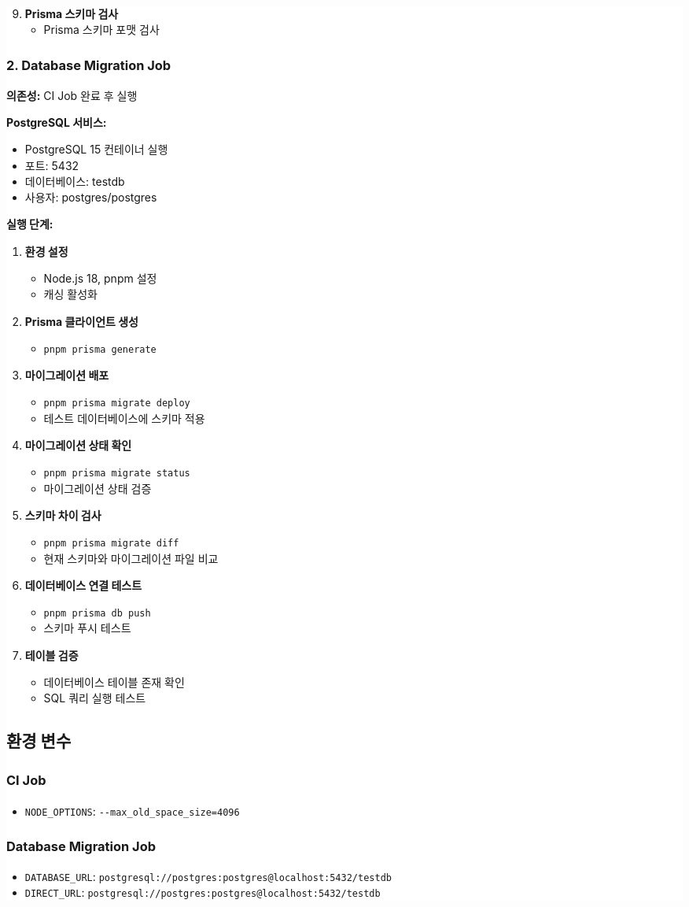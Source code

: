 9. **Prisma 스키마 검사**
   - Prisma 스키마 포맷 검사

### 2. Database Migration Job

**의존성:** CI Job 완료 후 실행

**PostgreSQL 서비스:**

- PostgreSQL 15 컨테이너 실행
- 포트: 5432
- 데이터베이스: testdb
- 사용자: postgres/postgres

**실행 단계:**

1. **환경 설정**

   - Node.js 18, pnpm 설정
   - 캐싱 활성화

2. **Prisma 클라이언트 생성**

   - `pnpm prisma generate`

3. **마이그레이션 배포**

   - `pnpm prisma migrate deploy`
   - 테스트 데이터베이스에 스키마 적용

4. **마이그레이션 상태 확인**

   - `pnpm prisma migrate status`
   - 마이그레이션 상태 검증

5. **스키마 차이 검사**

   - `pnpm prisma migrate diff`
   - 현재 스키마와 마이그레이션 파일 비교

6. **데이터베이스 연결 테스트**

   - `pnpm prisma db push`
   - 스키마 푸시 테스트

7. **테이블 검증**
   - 데이터베이스 테이블 존재 확인
   - SQL 쿼리 실행 테스트

## 환경 변수

### CI Job

- `NODE_OPTIONS`: `--max_old_space_size=4096`

### Database Migration Job

- `DATABASE_URL`: `postgresql://postgres:postgres@localhost:5432/testdb`
- `DIRECT_URL`: `postgresql://postgres:postgres@localhost:5432/testdb`
